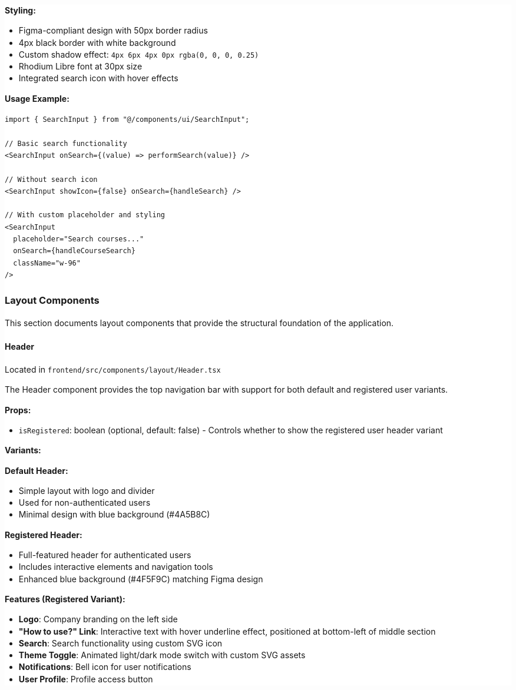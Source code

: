**Styling:**
- Figma-compliant design with 50px border radius
- 4px black border with white background
- Custom shadow effect: `4px 6px 4px 0px rgba(0, 0, 0, 0.25)`
- Rhodium Libre font at 30px size
- Integrated search icon with hover effects

**Usage Example:**
```tsx
import { SearchInput } from "@/components/ui/SearchInput";

// Basic search functionality
<SearchInput onSearch={(value) => performSearch(value)} />

// Without search icon
<SearchInput showIcon={false} onSearch={handleSearch} />

// With custom placeholder and styling
<SearchInput
  placeholder="Search courses..."
  onSearch={handleCourseSearch}
  className="w-96"
/>
```

### Layout Components

This section documents layout components that provide the structural foundation of the application.

#### Header

Located in `frontend/src/components/layout/Header.tsx`

The Header component provides the top navigation bar with support for both default and registered user variants.

**Props:**
- `isRegistered`: boolean (optional, default: false) - Controls whether to show the registered user header variant

**Variants:**

**Default Header:**
- Simple layout with logo and divider
- Used for non-authenticated users
- Minimal design with blue background (#4A5B8C)

**Registered Header:**
- Full-featured header for authenticated users
- Includes interactive elements and navigation tools
- Enhanced blue background (#4F5F9C) matching Figma design

**Features (Registered Variant):**
- **Logo**: Company branding on the left side
- **"How to use?" Link**: Interactive text with hover underline effect, positioned at bottom-left of middle section
- **Search**: Search functionality using custom SVG icon
- **Theme Toggle**: Animated light/dark mode switch with custom SVG assets
- **Notifications**: Bell icon for user notifications
- **User Profile**: Profile access button
